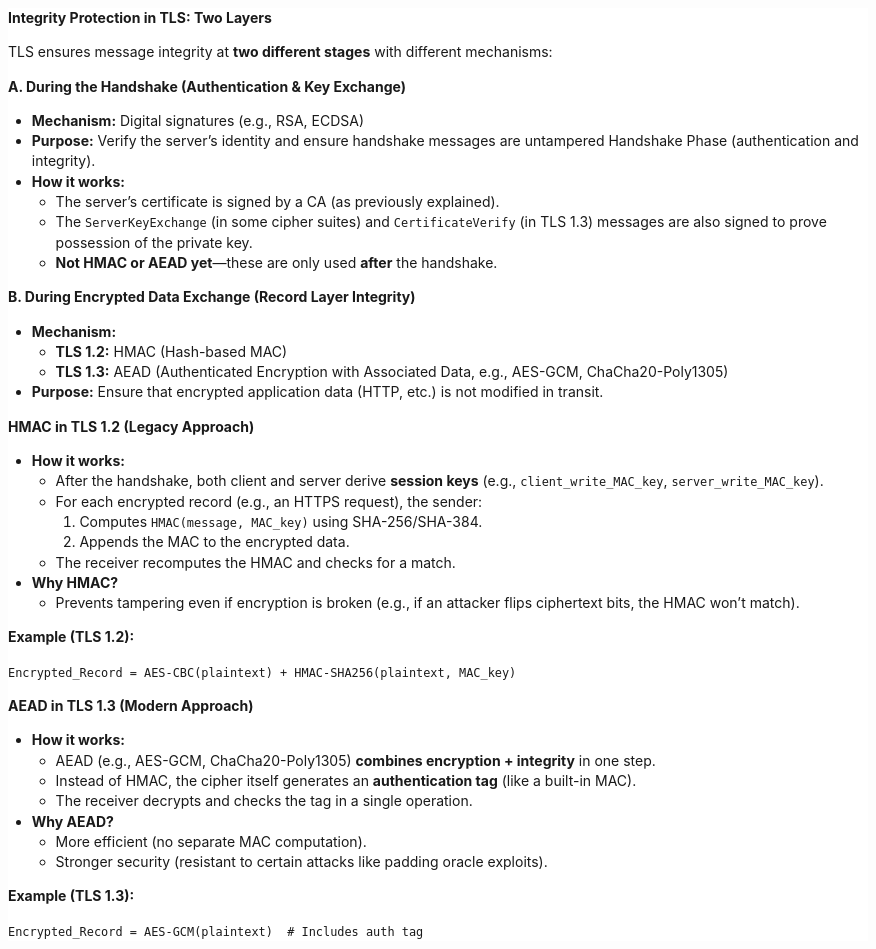 **Integrity Protection in TLS: Two Layers**

TLS ensures message integrity at **two different stages** with different mechanisms:

**A. During the Handshake (Authentication & Key Exchange)**

* **Mechanism:** Digital signatures (e.g., RSA, ECDSA)
* **Purpose:** Verify the server’s identity and ensure handshake messages are untampered Handshake Phase (authentication and integrity).
* **How it works:**
  * The server’s certificate is signed by a CA (as previously explained).
  * The `ServerKeyExchange` (in some cipher suites) and `CertificateVerify` (in TLS 1.3) messages are also signed to prove possession of the private key.
  * **Not HMAC or AEAD yet**—these are only used **after** the handshake.

**B. During Encrypted Data Exchange (Record Layer Integrity)**

* **Mechanism:**
  * **TLS 1.2:** HMAC (Hash-based MAC)
  * **TLS 1.3:** AEAD (Authenticated Encryption with Associated Data, e.g., AES-GCM, ChaCha20-Poly1305)
* **Purpose:** Ensure that encrypted application data (HTTP, etc.) is not modified in transit.

**HMAC in TLS 1.2 (Legacy Approach)**

* **How it works:**
  * After the handshake, both client and server derive **session keys** (e.g., `client_write_MAC_key`, `server_write_MAC_key`).
  * For each encrypted record (e.g., an HTTPS request), the sender:
    1. Computes `HMAC(message, MAC_key)` using SHA-256/SHA-384.
    2. Appends the MAC to the encrypted data.
  * The receiver recomputes the HMAC and checks for a match.
* **Why HMAC?**
  * Prevents tampering even if encryption is broken (e.g., if an attacker flips ciphertext bits, the HMAC won’t match).

**Example (TLS 1.2):**

```
Encrypted_Record = AES-CBC(plaintext) + HMAC-SHA256(plaintext, MAC_key)
```

**AEAD in TLS 1.3 (Modern Approach)**

* **How it works:**
  * AEAD (e.g., AES-GCM, ChaCha20-Poly1305) **combines encryption + integrity** in one step.
  * Instead of HMAC, the cipher itself generates an **authentication tag** (like a built-in MAC).
  * The receiver decrypts and checks the tag in a single operation.
* **Why AEAD?**
  * More efficient (no separate MAC computation).
  * Stronger security (resistant to certain attacks like padding oracle exploits).

**Example (TLS 1.3):**

```
Encrypted_Record = AES-GCM(plaintext)  # Includes auth tag
```
